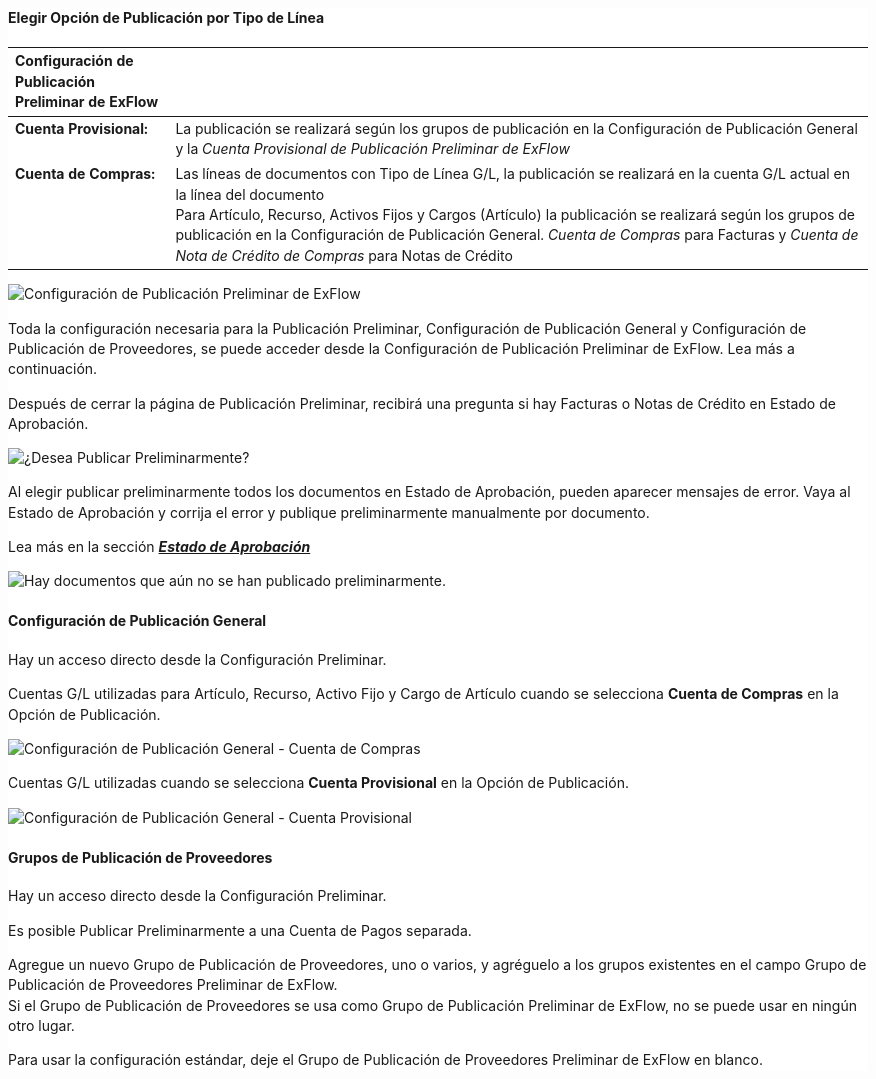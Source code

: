 #### Elegir Opción de Publicación por Tipo de Línea

| Configuración de Publicación Preliminar de ExFlow   |	|
|:-|:-|
| **Cuenta Provisional:**      | La publicación se realizará según los grupos de publicación en la Configuración de Publicación General y la *Cuenta Provisional de Publicación Preliminar de ExFlow*
| **Cuenta de Compras:**     | Las líneas de documentos con Tipo de Línea G/L, la publicación se realizará en la cuenta G/L actual en la línea del documento   <br/>Para Artículo, Recurso, Activos Fijos y Cargos (Artículo) la publicación se realizará según los grupos de publicación en la Configuración de Publicación General. *Cuenta de Compras* para Facturas y *Cuenta de Nota de Crédito de Compras* para Notas de Crédito

![Configuración de Publicación Preliminar de ExFlow](@site/static/img/media/preliminary-posting-setup-001.png)

Toda la configuración necesaria para la Publicación Preliminar, Configuración de Publicación General y Configuración de Publicación de Proveedores, se puede acceder desde la Configuración de Publicación Preliminar de ExFlow. Lea más a continuación.

Después de cerrar la página de Publicación Preliminar, recibirá una pregunta si hay Facturas o Notas de Crédito en Estado de Aprobación.

![¿Desea Publicar Preliminarmente?](@site/static/img/media/preliminary-post-all-invoices-001.png)

Al elegir publicar preliminarmente todos los documentos en Estado de Aprobación, pueden aparecer mensajes de error. Vaya al Estado de Aprobación y corrija el error y publique preliminarmente manualmente por documento.

Lea más en la sección [***Estado de Aprobación***](https://docs.signupsoftware.com/business-central/docs/user-manual/business-functionality/preliminary-posting#approval-status)

![Hay documentos que aún no se han publicado preliminarmente.](@site/static/img/media/documents-not-yet-preliminary-posted-001.png)

#### Configuración de Publicación General

Hay un acceso directo desde la Configuración Preliminar.

Cuentas G/L utilizadas para Artículo, Recurso, Activo Fijo y Cargo de Artículo cuando se selecciona **Cuenta de Compras** en la Opción de Publicación.

![Configuración de Publicación General - Cuenta de Compras](@site/static/img/media/general-posting-setup-001.png)

Cuentas G/L utilizadas cuando se selecciona **Cuenta Provisional** en la Opción de Publicación.

![Configuración de Publicación General - Cuenta Provisional](@site/static/img/media/general-posting-setup-002.png)

#### Grupos de Publicación de Proveedores

Hay un acceso directo desde la Configuración Preliminar.

Es posible Publicar Preliminarmente a una Cuenta de Pagos separada.

Agregue un nuevo Grupo de Publicación de Proveedores, uno o varios, y agréguelo a los grupos existentes en el campo Grupo de Publicación de Proveedores Preliminar de ExFlow. <br/>
Si el Grupo de Publicación de Proveedores se usa como Grupo de Publicación Preliminar de ExFlow, no se puede usar en ningún otro lugar.

Para usar la configuración estándar, deje el Grupo de Publicación de Proveedores Preliminar de ExFlow en blanco.
